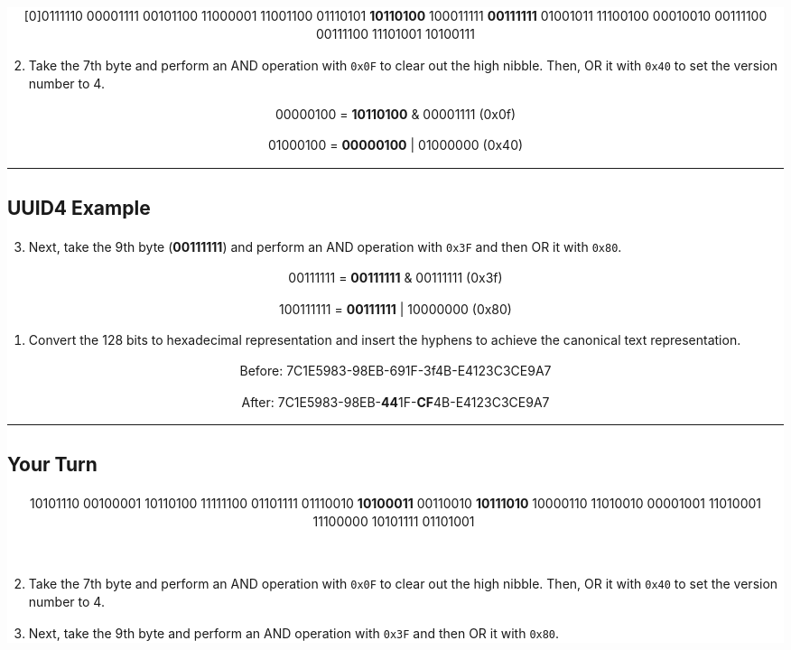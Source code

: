 <div align=center>

[0]0111110 00001111 00101100 11000001 11001100 01110101 **10110100** 100011111 **00111111** 01001011 11100100 00010010 00111100 00111100 11101001 10100111

</div>
    
2. Take the 7th byte and perform an AND operation with `0x0F` to clear out the high nibble. Then, OR it with `0x40` to set the version number to 4.

<div align=center>

00000100  = **10110100** & 00001111​ (0x0f)

01000100  = **00000100** |  01000000 (0x40)

</div>




---

## UUID4 Example

3. Next, take the 9th byte (**00111111**) and perform an AND operation with `0x3F` and then OR it with `0x80`.

<div align=center>

00111111​  = **00111111​** & 00111111​ (0x3f)

100111111  = **00111111​** |  10000000 (0x80)

</div>


1. Convert the 128 bits to hexadecimal representation and insert the hyphens to achieve the canonical text representation.​

<div align=center>

Before:  7C1E5983-98EB-691F-3f4B-E4123C3CE9A7

After:   7C1E5983-98EB-**44**1F-**CF**4B-E4123C3CE9A7
</div>

---

## Your Turn

<div align=center>

10101110 00100001 10110100 11111100 01101111 01110010 **10100011** 00110010 **10111010** 10000110 11010010 00001001 11010001 11100000 10101111 01101001 ​

</div>​

2. Take the 7th byte and perform an AND operation with `0x0F` to clear out the high nibble. Then, OR it with `0x40` to set the version number to 4.​

3. Next, take the 9th byte and perform an AND operation with `0x3F` and then OR it with `0x80`.​
